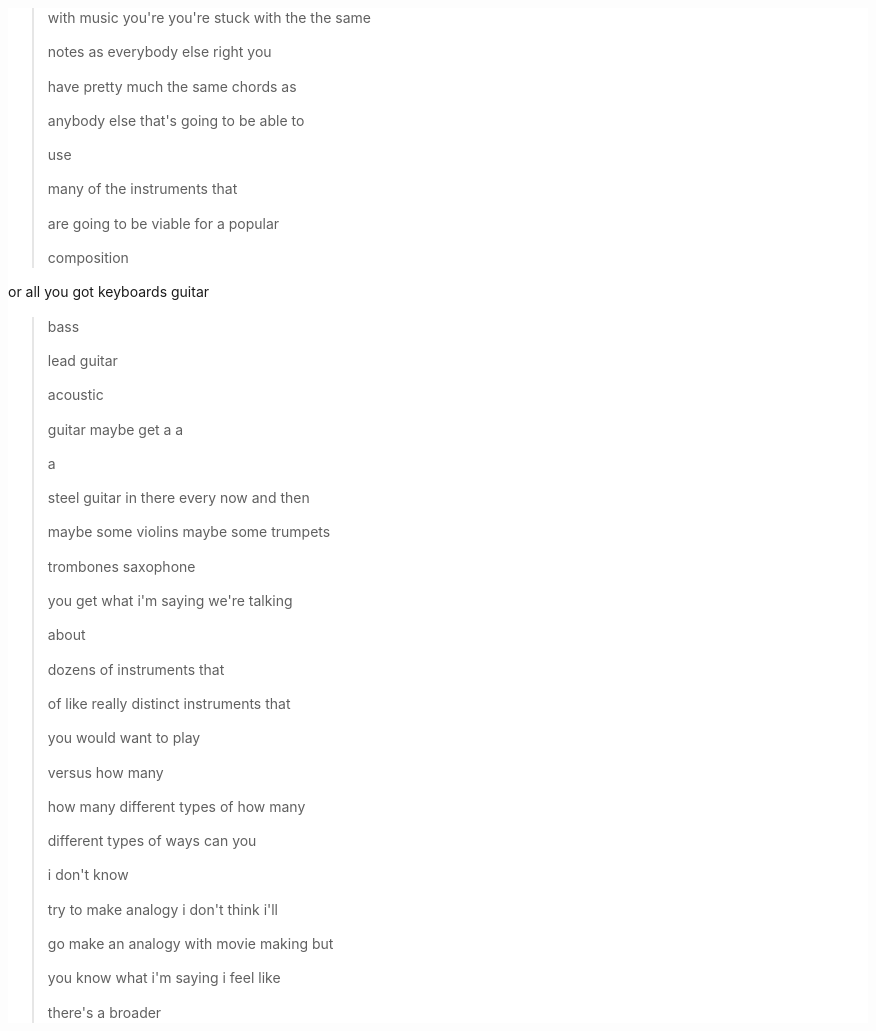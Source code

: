 >
> with music 
you&#39;re you&#39;re stuck with the the same
>
> notes as everybody else right you
>
> have pretty much the same chords as
>
> anybody else that&#39;s going to be able to
>
> use
>
> many of the instruments that
>
> are going to be viable for a popular
>
> composition
>
> 
or all you got keyboards guitar
>
> bass
>
> lead guitar
>
> acoustic
>
> guitar 
maybe get a a
>
> a
>
> steel guitar in there every now and then
>
> maybe some violins maybe some trumpets
>
> trombones saxophone
>
> you get what i&#39;m saying we&#39;re talking
>
> about
>
> dozens of instruments that
>
> of like really distinct instruments that
>
> you would want to play
>
> versus how many
>
> how many different types of how many
>
> different types of ways can you 
>
> i don&#39;t know
>
> try to make analogy i don&#39;t think i&#39;ll
>
> go make an analogy with movie making but
>
> you know what i&#39;m saying i feel like
>
> there&#39;s a broader
>
